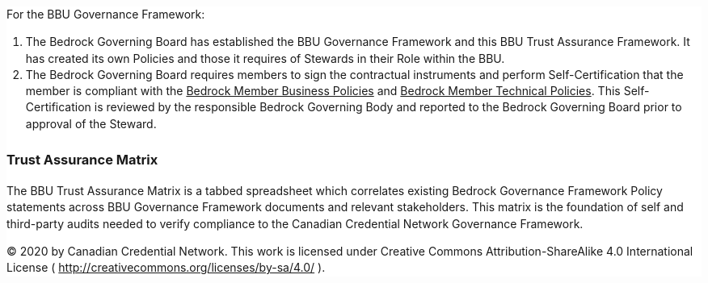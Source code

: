 For the BBU Governance Framework:

1. The Bedrock Governing Board has established the BBU Governance Framework and this BBU Trust Assurance Framework. It has created its own Policies and those it requires of Stewards in their Role within the BBU.
2. The Bedrock Governing Board requires members to sign the contractual instruments and perform Self-Certification that the member is compliant with the [Bedrock Member Business Policies](../gf_controlled/member_business_policies.md) and [Bedrock Member Technical Policies](../gf_controlled/member_top.md). This Self-Certification is reviewed by the responsible Bedrock Governing Body and reported to the Bedrock Governing Board prior to approval of the Steward.

### Trust Assurance Matrix
The BBU Trust Assurance Matrix is a tabbed spreadsheet which correlates existing Bedrock Governance Framework Policy statements across BBU Governance Framework documents and relevant stakeholders. This matrix is the foundation of self and third-party audits needed to verify compliance to the Canadian Credential Network Governance Framework.

© 2020 by Canadian Credential Network. This work is licensed under Creative Commons Attribution-ShareAlike 4.0 International License ( http://creativecommons.org/licenses/by-sa/4.0/ ).
